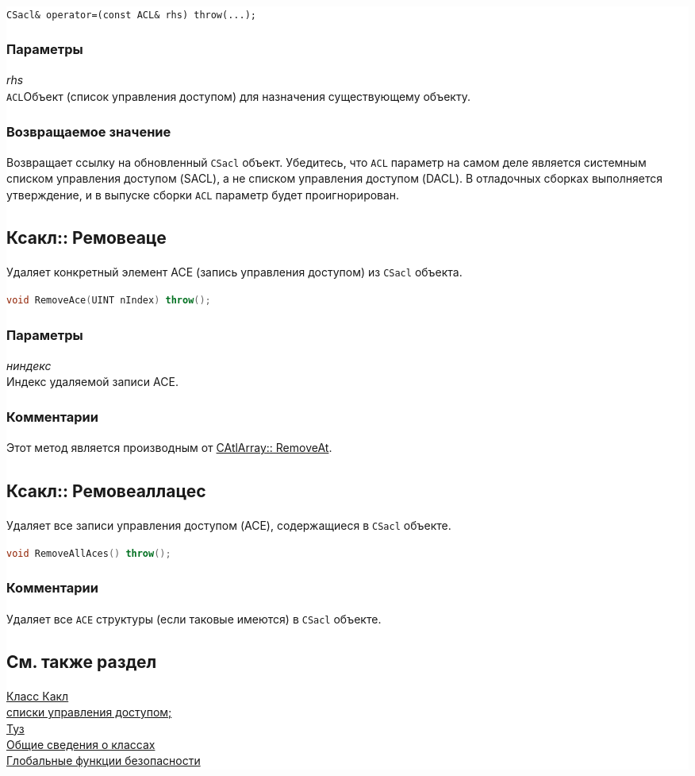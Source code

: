 ```
CSacl& operator=(const ACL& rhs) throw(...);
```

### <a name="parameters"></a>Параметры

*rhs*<br/>
`ACL`Объект (список управления доступом) для назначения существующему объекту.

### <a name="return-value"></a>Возвращаемое значение

Возвращает ссылку на обновленный `CSacl` объект. Убедитесь, что `ACL` параметр на самом деле является системным списком управления доступом (SACL), а не списком управления доступом (DACL). В отладочных сборках выполняется утверждение, и в выпуске сборки `ACL` параметр будет проигнорирован.

## <a name="csaclremoveace"></a><a name="removeace"></a> Ксакл:: Ремовеаце

Удаляет конкретный элемент ACE (запись управления доступом) из `CSacl` объекта.

```cpp
void RemoveAce(UINT nIndex) throw();
```

### <a name="parameters"></a>Параметры

*ниндекс*<br/>
Индекс удаляемой записи ACE.

### <a name="remarks"></a>Комментарии

Этот метод является производным от [CAtlArray:: RemoveAt](../../atl/reference/catlarray-class.md#removeat).

## <a name="csaclremoveallaces"></a><a name="removeallaces"></a> Ксакл:: Ремовеаллацес

Удаляет все записи управления доступом (ACE), содержащиеся в `CSacl` объекте.

```cpp
void RemoveAllAces() throw();
```

### <a name="remarks"></a>Комментарии

Удаляет все `ACE` структуры (если таковые имеются) в `CSacl` объекте.

## <a name="see-also"></a>См. также раздел

[Класс Какл](../../atl/reference/cacl-class.md)<br/>
[списки управления доступом;](/windows/win32/SecAuthZ/access-control-lists)<br/>
[Туз](/windows/win32/SecAuthZ/access-control-entries)<br/>
[Общие сведения о классах](../../atl/atl-class-overview.md)<br/>
[Глобальные функции безопасности](../../atl/reference/security-global-functions.md)
